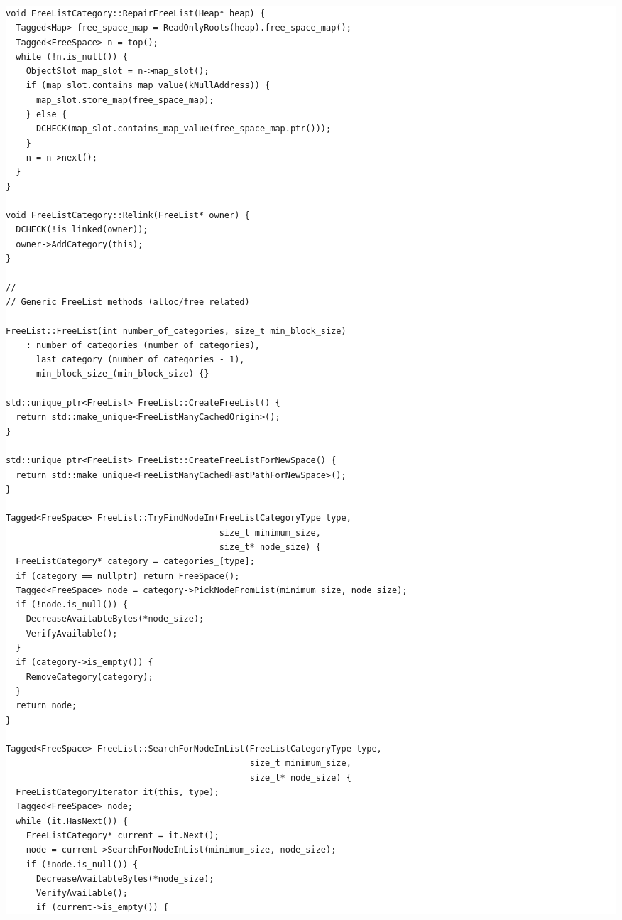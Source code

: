 ```
void FreeListCategory::RepairFreeList(Heap* heap) {
  Tagged<Map> free_space_map = ReadOnlyRoots(heap).free_space_map();
  Tagged<FreeSpace> n = top();
  while (!n.is_null()) {
    ObjectSlot map_slot = n->map_slot();
    if (map_slot.contains_map_value(kNullAddress)) {
      map_slot.store_map(free_space_map);
    } else {
      DCHECK(map_slot.contains_map_value(free_space_map.ptr()));
    }
    n = n->next();
  }
}

void FreeListCategory::Relink(FreeList* owner) {
  DCHECK(!is_linked(owner));
  owner->AddCategory(this);
}

// ------------------------------------------------
// Generic FreeList methods (alloc/free related)

FreeList::FreeList(int number_of_categories, size_t min_block_size)
    : number_of_categories_(number_of_categories),
      last_category_(number_of_categories - 1),
      min_block_size_(min_block_size) {}

std::unique_ptr<FreeList> FreeList::CreateFreeList() {
  return std::make_unique<FreeListManyCachedOrigin>();
}

std::unique_ptr<FreeList> FreeList::CreateFreeListForNewSpace() {
  return std::make_unique<FreeListManyCachedFastPathForNewSpace>();
}

Tagged<FreeSpace> FreeList::TryFindNodeIn(FreeListCategoryType type,
                                          size_t minimum_size,
                                          size_t* node_size) {
  FreeListCategory* category = categories_[type];
  if (category == nullptr) return FreeSpace();
  Tagged<FreeSpace> node = category->PickNodeFromList(minimum_size, node_size);
  if (!node.is_null()) {
    DecreaseAvailableBytes(*node_size);
    VerifyAvailable();
  }
  if (category->is_empty()) {
    RemoveCategory(category);
  }
  return node;
}

Tagged<FreeSpace> FreeList::SearchForNodeInList(FreeListCategoryType type,
                                                size_t minimum_size,
                                                size_t* node_size) {
  FreeListCategoryIterator it(this, type);
  Tagged<FreeSpace> node;
  while (it.HasNext()) {
    FreeListCategory* current = it.Next();
    node = current->SearchForNodeInList(minimum_size, node_size);
    if (!node.is_null()) {
      DecreaseAvailableBytes(*node_size);
      VerifyAvailable();
      if (current->is_empty()) {
```